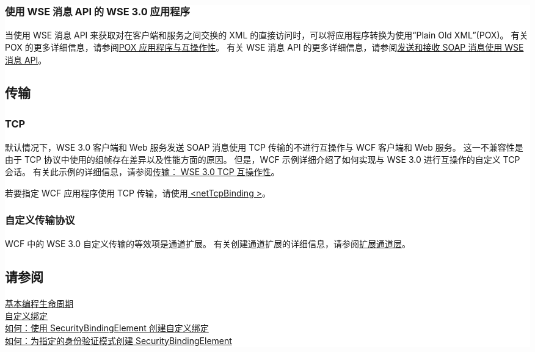 ### <a name="wse-30-applications-that-use-the-wse-messaging-api"></a>使用 WSE 消息 API 的 WSE 3.0 应用程序  
 当使用 WSE 消息 API 来获取对在客户端和服务之间交换的 XML 的直接访问时，可以将应用程序转换为使用“Plain Old XML”(POX)。 有关 POX 的更多详细信息，请参阅[POX 应用程序与互操作性](../../../../docs/framework/wcf/feature-details/interoperability-with-pox-applications.md)。 有关 WSE 消息 API 的更多详细信息，请参阅[发送和接收 SOAP 消息使用 WSE 消息 API](https://go.microsoft.com/fwlink/?LinkID=73755)。  
  
## <a name="transports"></a>传输  
  
### <a name="tcp"></a>TCP  
 默认情况下，WSE 3.0 客户端和 Web 服务发送 SOAP 消息使用 TCP 传输的不进行互操作与 WCF 客户端和 Web 服务。 这一不兼容性是由于 TCP 协议中使用的组帧存在差异以及性能方面的原因。 但是，WCF 示例详细介绍了如何实现与 WSE 3.0 进行互操作的自定义 TCP 会话。 有关此示例的详细信息，请参阅[传输： WSE 3.0 TCP 互操作性](../../../../docs/framework/wcf/samples/transport-wse-3-0-tcp-interoperability.md)。  
  
 若要指定 WCF 应用程序使用 TCP 传输，请使用[ \<netTcpBinding >](../../../../docs/framework/configure-apps/file-schema/wcf/nettcpbinding.md)。  
  
### <a name="custom-transport"></a>自定义传输协议  
 WCF 中的 WSE 3.0 自定义传输的等效项是通道扩展。 有关创建通道扩展的详细信息，请参阅[扩展通道层](../../../../docs/framework/wcf/extending/extending-the-channel-layer.md)。  
  
## <a name="see-also"></a>请参阅  
 [基本编程生命周期](../../../../docs/framework/wcf/basic-programming-lifecycle.md)  
 [自定义绑定](../../../../docs/framework/wcf/extending/custom-bindings.md)  
 [如何：使用 SecurityBindingElement 创建自定义绑定](../../../../docs/framework/wcf/feature-details/how-to-create-a-custom-binding-using-the-securitybindingelement.md)  
 [如何：为指定的身份验证模式创建 SecurityBindingElement](../../../../docs/framework/wcf/feature-details/how-to-create-a-securitybindingelement-for-a-specified-authentication-mode.md)
